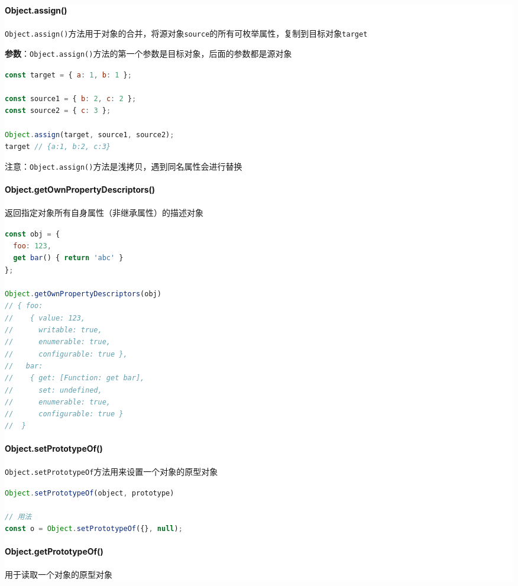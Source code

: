 #### Object.assign()

`Object.assign()`方法用于对象的合并，将源对象`source`的所有可枚举属性，复制到目标对象`target`

**参数**：`Object.assign()`方法的第一个参数是目标对象，后面的参数都是源对象              

```javascript
const target = { a: 1, b: 1 };

const source1 = { b: 2, c: 2 };
const source2 = { c: 3 };

Object.assign(target, source1, source2);
target // {a:1, b:2, c:3}
```

注意：`Object.assign()`方法是浅拷贝，遇到同名属性会进行替换

#### Object.getOwnPropertyDescriptors()

返回指定对象所有自身属性（非继承属性）的描述对象

```js
const obj = {
  foo: 123,
  get bar() { return 'abc' }
};

Object.getOwnPropertyDescriptors(obj)
// { foo:
//    { value: 123,
//      writable: true,
//      enumerable: true,
//      configurable: true },
//   bar:
//    { get: [Function: get bar],
//      set: undefined,
//      enumerable: true,  
//      configurable: true } 
//  }
```

#### Object.setPrototypeOf()

`Object.setPrototypeOf`方法用来设置一个对象的原型对象

```js
Object.setPrototypeOf(object, prototype)

// 用法
const o = Object.setPrototypeOf({}, null);
```

#### Object.getPrototypeOf()

用于读取一个对象的原型对象


  [lastWord]: 'world'
  [keyA]: 'valueA',
  [keyB]: 'valueB'